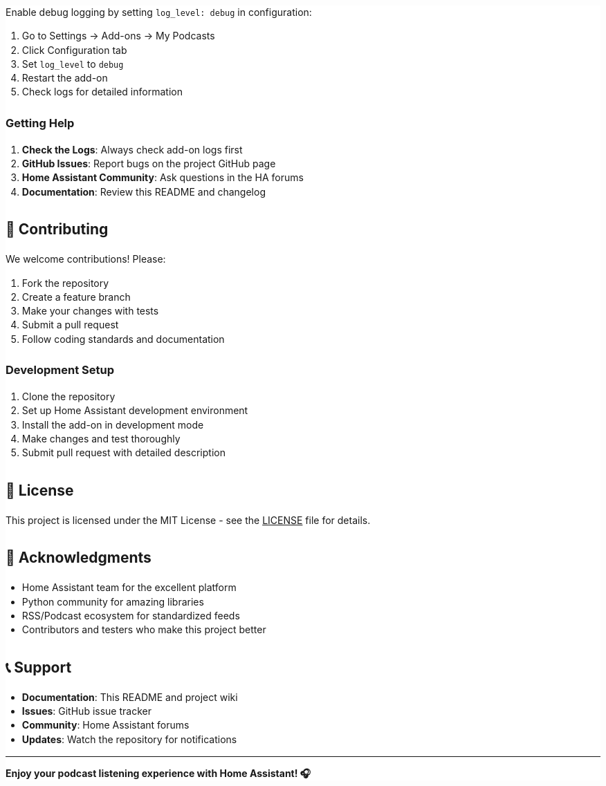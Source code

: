 Enable debug logging by setting `log_level: debug` in configuration:

1. Go to Settings → Add-ons → My Podcasts
2. Click Configuration tab
3. Set `log_level` to `debug`
4. Restart the add-on
5. Check logs for detailed information

### Getting Help

1. **Check the Logs**: Always check add-on logs first
2. **GitHub Issues**: Report bugs on the project GitHub page
3. **Home Assistant Community**: Ask questions in the HA forums
4. **Documentation**: Review this README and changelog

## 🤝 Contributing

We welcome contributions! Please:

1. Fork the repository
2. Create a feature branch
3. Make your changes with tests
4. Submit a pull request
5. Follow coding standards and documentation

### Development Setup

1. Clone the repository
2. Set up Home Assistant development environment
3. Install the add-on in development mode
4. Make changes and test thoroughly
5. Submit pull request with detailed description

## 📄 License

This project is licensed under the MIT License - see the [LICENSE](https://github.com/smartgeeky/my-podcasts-homeassistant/blob/main/LICENSE) file for details.

## 🙏 Acknowledgments

- Home Assistant team for the excellent platform
- Python community for amazing libraries
- RSS/Podcast ecosystem for standardized feeds
- Contributors and testers who make this project better

## 📞 Support

- **Documentation**: This README and project wiki
- **Issues**: GitHub issue tracker
- **Community**: Home Assistant forums
- **Updates**: Watch the repository for notifications

---

**Enjoy your podcast listening experience with Home Assistant! 🎧**